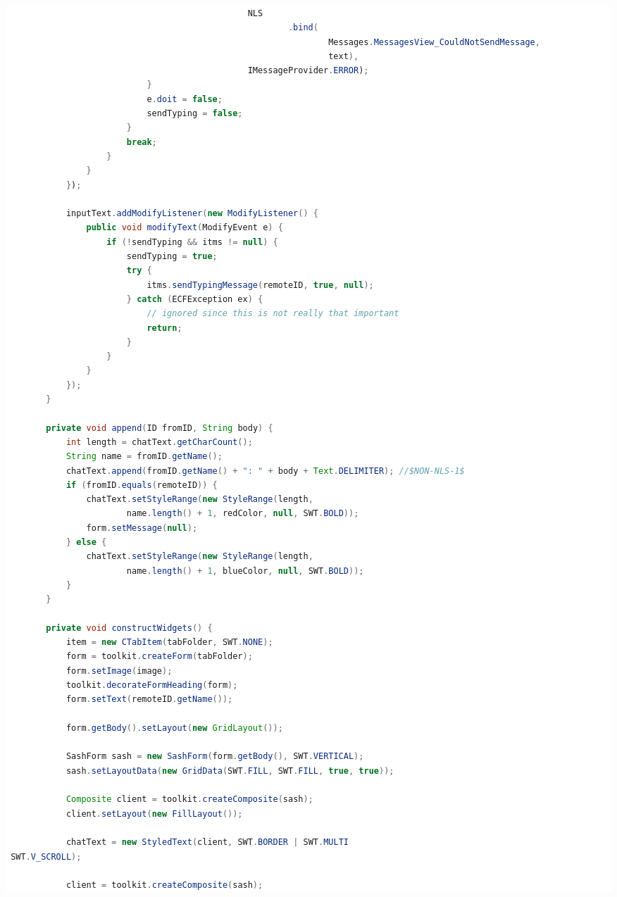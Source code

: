 ```java
												NLS
														.bind(
																Messages.MessagesView_CouldNotSendMessage,
																text),
												IMessageProvider.ERROR);
							}
							e.doit = false;
							sendTyping = false;
						}
						break;
					}
				}
			});

			inputText.addModifyListener(new ModifyListener() {
				public void modifyText(ModifyEvent e) {
					if (!sendTyping && itms != null) {
						sendTyping = true;
						try {
							itms.sendTypingMessage(remoteID, true, null);
						} catch (ECFException ex) {
							// ignored since this is not really that important
							return;
						}
					}
				}
			});
		}

		private void append(ID fromID, String body) {
			int length = chatText.getCharCount();
			String name = fromID.getName();
			chatText.append(fromID.getName() + ": " + body + Text.DELIMITER); //$NON-NLS-1$
			if (fromID.equals(remoteID)) {
				chatText.setStyleRange(new StyleRange(length,
						name.length() + 1, redColor, null, SWT.BOLD));
				form.setMessage(null);
			} else {
				chatText.setStyleRange(new StyleRange(length,
						name.length() + 1, blueColor, null, SWT.BOLD));
			}
		}

		private void constructWidgets() {
			item = new CTabItem(tabFolder, SWT.NONE);
			form = toolkit.createForm(tabFolder);
			form.setImage(image);
			toolkit.decorateFormHeading(form);
			form.setText(remoteID.getName());

			form.getBody().setLayout(new GridLayout());

			SashForm sash = new SashForm(form.getBody(), SWT.VERTICAL);
			sash.setLayoutData(new GridData(SWT.FILL, SWT.FILL, true, true));

			Composite client = toolkit.createComposite(sash);
			client.setLayout(new FillLayout());

			chatText = new StyledText(client, SWT.BORDER | SWT.MULTI
 SWT.V_SCROLL);

			client = toolkit.createComposite(sash);
```
